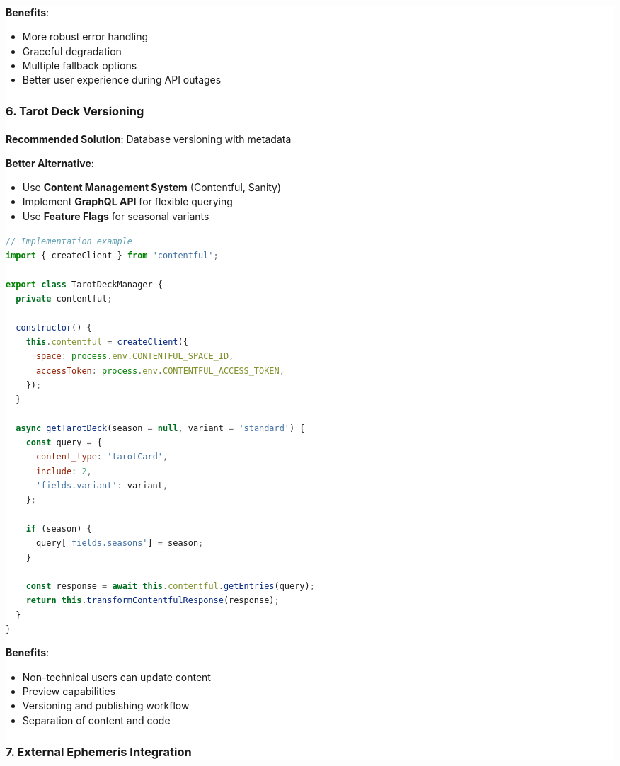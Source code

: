 **Benefits**:
- More robust error handling
- Graceful degradation
- Multiple fallback options
- Better user experience during API outages

### 6. Tarot Deck Versioning

**Recommended Solution**: Database versioning with metadata

**Better Alternative**:
- Use **Content Management System** (Contentful, Sanity)
- Implement **GraphQL API** for flexible querying
- Use **Feature Flags** for seasonal variants

```javascript
// Implementation example
import { createClient } from 'contentful';

export class TarotDeckManager {
  private contentful;

  constructor() {
    this.contentful = createClient({
      space: process.env.CONTENTFUL_SPACE_ID,
      accessToken: process.env.CONTENTFUL_ACCESS_TOKEN,
    });
  }

  async getTarotDeck(season = null, variant = 'standard') {
    const query = {
      content_type: 'tarotCard',
      include: 2,
      'fields.variant': variant,
    };

    if (season) {
      query['fields.seasons'] = season;
    }

    const response = await this.contentful.getEntries(query);
    return this.transformContentfulResponse(response);
  }
}
```

**Benefits**:
- Non-technical users can update content
- Preview capabilities
- Versioning and publishing workflow
- Separation of content and code

### 7. External Ephemeris Integration
